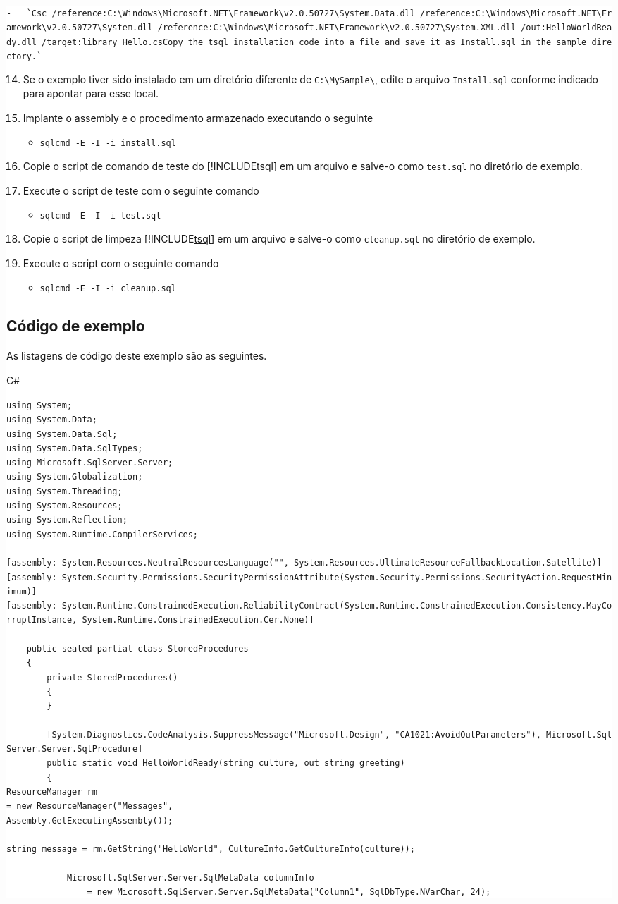     -   `Csc /reference:C:\Windows\Microsoft.NET\Framework\v2.0.50727\System.Data.dll /reference:C:\Windows\Microsoft.NET\Framework\v2.0.50727\System.dll /reference:C:\Windows\Microsoft.NET\Framework\v2.0.50727\System.XML.dll /out:HelloWorldReady.dll /target:library Hello.csCopy the tsql installation code into a file and save it as Install.sql in the sample directory.`  
  
14. Se o exemplo tiver sido instalado em um diretório diferente de `C:\MySample\`, edite o arquivo `Install.sql` conforme indicado para apontar para esse local.  
  
15. Implante o assembly e o procedimento armazenado executando o seguinte  
  
    -   `sqlcmd -E -I -i install.sql`  
  
16. Copie o script de comando de teste do [!INCLUDE[tsql](../../includes/tsql-md.md)] em um arquivo e salve-o como `test.sql` no diretório de exemplo.  
  
17. Execute o script de teste com o seguinte comando  
  
    -   `sqlcmd -E -I -i test.sql`  
  
18. Copie o script de limpeza [!INCLUDE[tsql](../../includes/tsql-md.md)] em um arquivo e salve-o como `cleanup.sql` no diretório de exemplo.  
  
19. Execute o script com o seguinte comando  
  
    -   `sqlcmd -E -I -i cleanup.sql`  
  
## <a name="sample-code"></a>Código de exemplo  
 As listagens de código deste exemplo são as seguintes.  
  
 C#  
  
```  
using System;  
using System.Data;  
using System.Data.Sql;  
using System.Data.SqlTypes;  
using Microsoft.SqlServer.Server;  
using System.Globalization;  
using System.Threading;  
using System.Resources;  
using System.Reflection;  
using System.Runtime.CompilerServices;  
  
[assembly: System.Resources.NeutralResourcesLanguage("", System.Resources.UltimateResourceFallbackLocation.Satellite)]  
[assembly: System.Security.Permissions.SecurityPermissionAttribute(System.Security.Permissions.SecurityAction.RequestMinimum)]  
[assembly: System.Runtime.ConstrainedExecution.ReliabilityContract(System.Runtime.ConstrainedExecution.Consistency.MayCorruptInstance, System.Runtime.ConstrainedExecution.Cer.None)]  
  
    public sealed partial class StoredProcedures  
    {  
        private StoredProcedures()  
        {  
        }  
  
        [System.Diagnostics.CodeAnalysis.SuppressMessage("Microsoft.Design", "CA1021:AvoidOutParameters"), Microsoft.SqlServer.Server.SqlProcedure]  
        public static void HelloWorldReady(string culture, out string greeting)  
        {  
ResourceManager rm   
= new ResourceManager("Messages",   
Assembly.GetExecutingAssembly());  
  
string message = rm.GetString("HelloWorld", CultureInfo.GetCultureInfo(culture));  
  
            Microsoft.SqlServer.Server.SqlMetaData columnInfo  
                = new Microsoft.SqlServer.Server.SqlMetaData("Column1", SqlDbType.NVarChar, 24);  
```